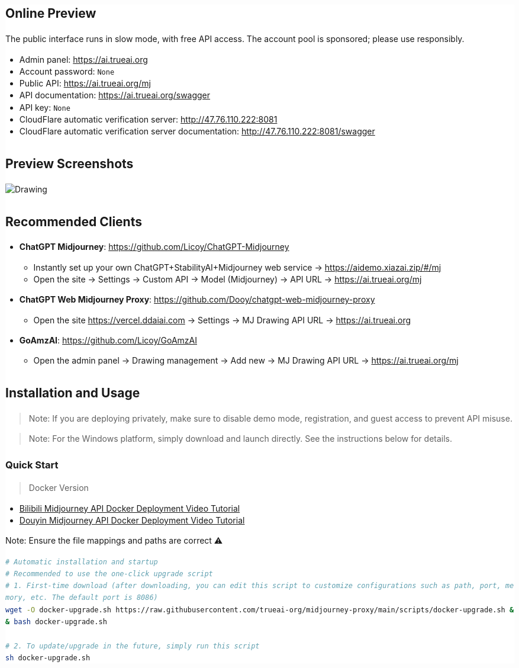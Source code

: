 ## Online Preview

The public interface runs in slow mode, with free API access. The account pool is sponsored; please use responsibly.

- Admin panel: <https://ai.trueai.org>
- Account password: `None`
- Public API: <https://ai.trueai.org/mj>
- API documentation: <https://ai.trueai.org/swagger>
- API key: `None`
- CloudFlare automatic verification server: <http://47.76.110.222:8081>
- CloudFlare automatic verification server documentation: <http://47.76.110.222:8081/swagger>

## Preview Screenshots

![Drawing](./docs/screenshots/ui9.png)

## Recommended Clients

- **ChatGPT Midjourney**: <https://github.com/Licoy/ChatGPT-Midjourney>
  - Instantly set up your own ChatGPT+StabilityAI+Midjourney web service -> <https://aidemo.xiazai.zip/#/mj>
  - Open the site -> Settings -> Custom API -> Model (Midjourney) -> API URL -> <https://ai.trueai.org/mj>

- **ChatGPT Web Midjourney Proxy**: <https://github.com/Dooy/chatgpt-web-midjourney-proxy> 
  - Open the site <https://vercel.ddaiai.com> -> Settings -> MJ Drawing API URL -> <https://ai.trueai.org>

- **GoAmzAI**: <https://github.com/Licoy/GoAmzAI>
  - Open the admin panel -> Drawing management -> Add new -> MJ Drawing API URL -> <https://ai.trueai.org/mj>

## Installation and Usage

> Note: If you are deploying privately, make sure to disable demo mode, registration, and guest access to prevent API misuse.

> Note: For the Windows platform, simply download and launch directly. See the instructions below for details.

### Quick Start

> Docker Version

- [Bilibili Midjourney API Docker Deployment Video Tutorial](https://www.bilibili.com/video/BV1NQpQezEu4/)
- [Douyin Midjourney API Docker Deployment Video Tutorial](https://v.douyin.com/irvnDGfo/)

Note: Ensure the file mappings and paths are correct ⚠

```bash
# Automatic installation and startup
# Recommended to use the one-click upgrade script
# 1. First-time download (after downloading, you can edit this script to customize configurations such as path, port, memory, etc. The default port is 8086)
wget -O docker-upgrade.sh https://raw.githubusercontent.com/trueai-org/midjourney-proxy/main/scripts/docker-upgrade.sh && bash docker-upgrade.sh

# 2. To update/upgrade in the future, simply run this script
sh docker-upgrade.sh
```
